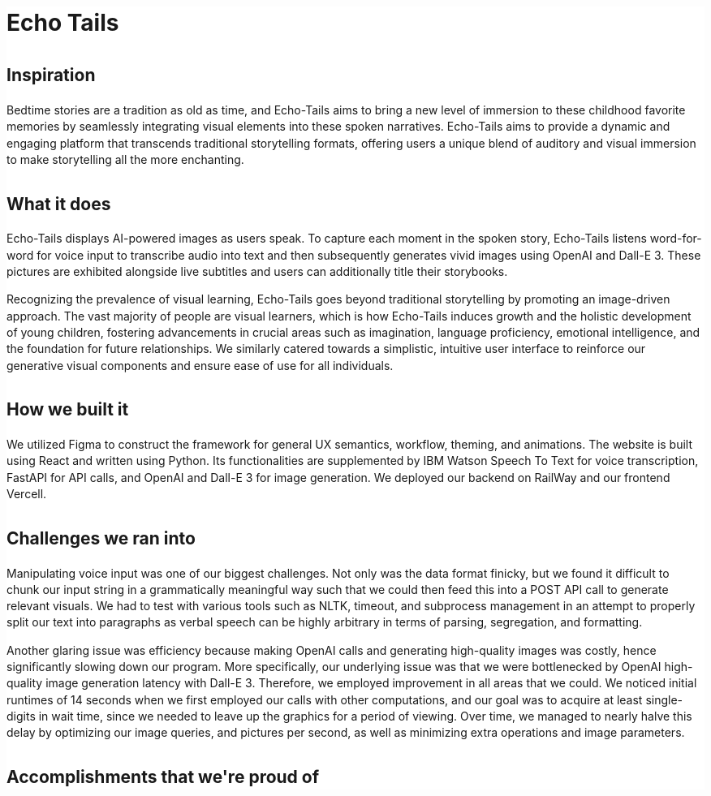 # Echo Tails

## Inspiration

Bedtime stories are a tradition as old as time, and Echo-Tails aims to bring a new level of immersion to these childhood favorite memories by seamlessly integrating visual elements into these spoken narratives. Echo-Tails aims to provide a dynamic and engaging platform that transcends traditional storytelling formats, offering users a unique blend of auditory and visual immersion to make storytelling all the more enchanting.

## What it does

Echo-Tails displays AI-powered images as users speak. To capture each moment in the spoken story, Echo-Tails listens word-for-word for voice input to transcribe audio into text and then subsequently generates vivid images using OpenAI and Dall-E 3. These pictures are exhibited alongside live subtitles and users can additionally title their storybooks.

Recognizing the prevalence of visual learning, Echo-Tails goes beyond traditional storytelling by promoting an image-driven approach. The vast majority of people are visual learners, which is how Echo-Tails induces growth and the holistic development of young children, fostering advancements in crucial areas such as imagination, language proficiency, emotional intelligence, and the foundation for future relationships. We similarly catered towards a simplistic, intuitive user interface to reinforce our generative visual components and ensure ease of use for all individuals.

## How we built it

We utilized Figma to construct the framework for general UX semantics, workflow, theming, and animations. The website is built using React and written using Python. Its functionalities are supplemented by IBM Watson Speech To Text for voice transcription, FastAPI for API calls, and OpenAI and Dall-E 3 for image generation. We deployed our backend on RailWay and our frontend Vercell. 

## Challenges we ran into

Manipulating voice input was one of our biggest challenges. Not only was the data format finicky, but we found it difficult to chunk our input string in a grammatically meaningful way such that we could then feed this into a POST API call to generate relevant visuals. We had to test with various tools such as NLTK, timeout, and subprocess management in an attempt to properly split our text into paragraphs as verbal speech can be highly arbitrary in terms of parsing, segregation, and formatting.

Another glaring issue was efficiency because making OpenAI calls and generating high-quality images was costly, hence significantly slowing down our program. More specifically, our underlying issue was that we were bottlenecked by OpenAI high-quality image generation latency with Dall-E 3. Therefore, we employed improvement in all areas that we could. We noticed initial runtimes of 14 seconds when we first employed our calls with other computations, and our goal was to acquire at least single-digits in wait time, since we needed to leave up the graphics for a period of viewing. Over time, we managed to nearly halve this delay by optimizing our image queries, and pictures per second, as well as minimizing extra operations and image parameters.

## Accomplishments that we're proud of

